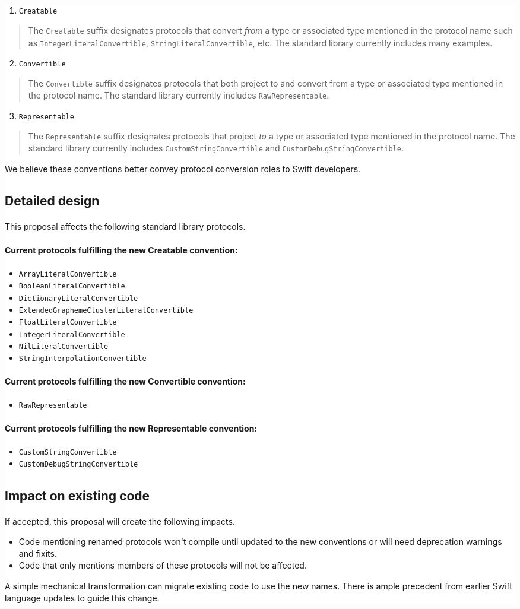 1. `Creatable`
  > The `Creatable` suffix designates protocols that convert *from* a type or associated type mentioned in the protocol name such as `IntegerLiteralConvertible`, `StringLiteralConvertible`, etc. The standard library currently includes many examples.

2. `Convertible`
  > The `Convertible` suffix designates protocols that both project to and convert from a type or associated type mentioned in the protocol name.  The standard library currently includes `RawRepresentable`.

3. `Representable`
  > The `Representable` suffix designates protocols that project *to* a type or associated type mentioned in the protocol name.  The standard library currently includes `CustomStringConvertible` and `CustomDebugStringConvertible`.

We believe these conventions better convey protocol conversion roles to Swift developers.

## Detailed design

This proposal affects the following standard library protocols.

#### Current protocols fulfilling the new Creatable convention:

* `ArrayLiteralConvertible`
* `BooleanLiteralConvertible`
* `DictionaryLiteralConvertible`
* `ExtendedGraphemeClusterLiteralConvertible`
* `FloatLiteralConvertible`
* `IntegerLiteralConvertible`
* `NilLiteralConvertible`
* `StringInterpolationConvertible`


#### Current protocols fulfilling the new Convertible convention:

* `RawRepresentable`


#### Current protocols fulfilling the new Representable convention:

* `CustomStringConvertible`
* `CustomDebugStringConvertible`

## Impact on existing code

If accepted, this proposal will create the following impacts.

* Code mentioning renamed protocols won't compile until updated to the new conventions or will need deprecation warnings and fixits.
* Code that only mentions members of these protocols will not be affected.  

A simple mechanical transformation can migrate existing code to use the new names. There is ample precedent from earlier Swift language updates to guide this change.
